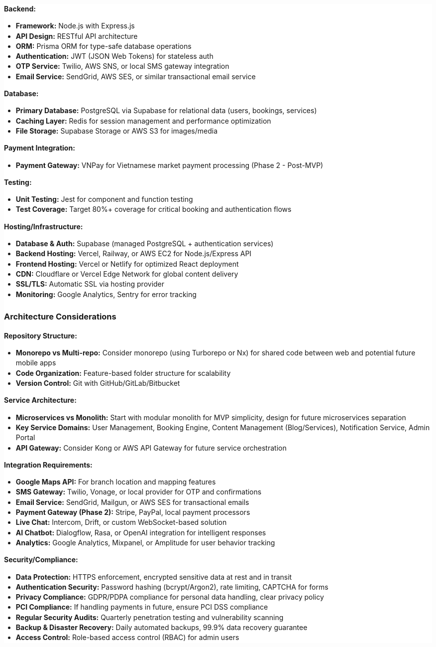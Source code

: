 **Backend:**
- **Framework:** Node.js with Express.js
- **API Design:** RESTful API architecture
- **ORM:** Prisma ORM for type-safe database operations
- **Authentication:** JWT (JSON Web Tokens) for stateless auth
- **OTP Service:** Twilio, AWS SNS, or local SMS gateway integration
- **Email Service:** SendGrid, AWS SES, or similar transactional email service

**Database:**
- **Primary Database:** PostgreSQL via Supabase for relational data (users, bookings, services)
- **Caching Layer:** Redis for session management and performance optimization
- **File Storage:** Supabase Storage or AWS S3 for images/media

**Payment Integration:**
- **Payment Gateway:** VNPay for Vietnamese market payment processing (Phase 2 - Post-MVP)

**Testing:**
- **Unit Testing:** Jest for component and function testing
- **Test Coverage:** Target 80%+ coverage for critical booking and authentication flows

**Hosting/Infrastructure:**
- **Database & Auth:** Supabase (managed PostgreSQL + authentication services)
- **Backend Hosting:** Vercel, Railway, or AWS EC2 for Node.js/Express API
- **Frontend Hosting:** Vercel or Netlify for optimized React deployment
- **CDN:** Cloudflare or Vercel Edge Network for global content delivery
- **SSL/TLS:** Automatic SSL via hosting provider
- **Monitoring:** Google Analytics, Sentry for error tracking

### Architecture Considerations

**Repository Structure:**
- **Monorepo vs Multi-repo:** Consider monorepo (using Turborepo or Nx) for shared code between web and potential future mobile apps
- **Code Organization:** Feature-based folder structure for scalability
- **Version Control:** Git with GitHub/GitLab/Bitbucket

**Service Architecture:**
- **Microservices vs Monolith:** Start with modular monolith for MVP simplicity, design for future microservices separation
- **Key Service Domains:** User Management, Booking Engine, Content Management (Blog/Services), Notification Service, Admin Portal
- **API Gateway:** Consider Kong or AWS API Gateway for future service orchestration

**Integration Requirements:**
- **Google Maps API:** For branch location and mapping features
- **SMS Gateway:** Twilio, Vonage, or local provider for OTP and confirmations
- **Email Service:** SendGrid, Mailgun, or AWS SES for transactional emails
- **Payment Gateway (Phase 2):** Stripe, PayPal, local payment processors
- **Live Chat:** Intercom, Drift, or custom WebSocket-based solution
- **AI Chatbot:** Dialogflow, Rasa, or OpenAI integration for intelligent responses
- **Analytics:** Google Analytics, Mixpanel, or Amplitude for user behavior tracking

**Security/Compliance:**
- **Data Protection:** HTTPS enforcement, encrypted sensitive data at rest and in transit
- **Authentication Security:** Password hashing (bcrypt/Argon2), rate limiting, CAPTCHA for forms
- **Privacy Compliance:** GDPR/PDPA compliance for personal data handling, clear privacy policy
- **PCI Compliance:** If handling payments in future, ensure PCI DSS compliance
- **Regular Security Audits:** Quarterly penetration testing and vulnerability scanning
- **Backup & Disaster Recovery:** Daily automated backups, 99.9% data recovery guarantee
- **Access Control:** Role-based access control (RBAC) for admin users
